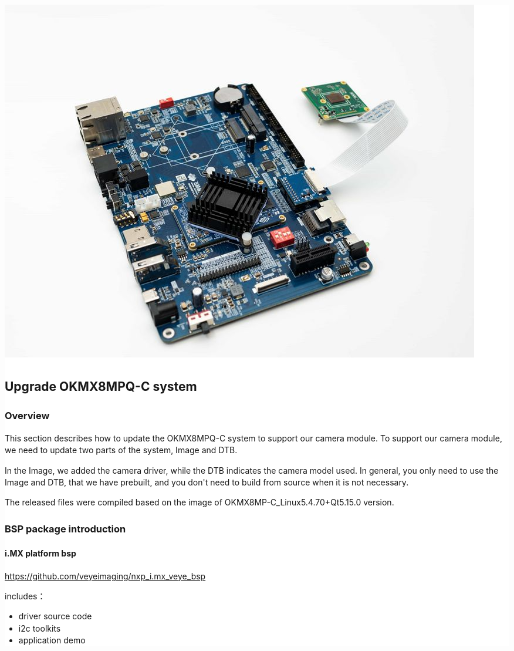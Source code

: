 ![VEYE camera Connect to OKMX8MPQ-C](resources/800px-VEYE_camera_Connect_to_OKMX8MPQ-C.jpg)

## Upgrade OKMX8MPQ-C system
### Overview
This section describes how to update the OKMX8MPQ-C system to support our camera module. To support our camera module, we need to update two parts of the system, Image and DTB.

In the Image, we added the camera driver, while the DTB indicates the camera model used. In general, you only need to use the Image and DTB, that we have prebuilt, and you don't need to build from source when it is not necessary.

The released files were compiled based on the image of OKMX8MP-C_Linux5.4.70+Qt5.15.0 version.

### BSP package introduction
####  i.MX platform bsp
https://github.com/veyeimaging/nxp_i.mx_veye_bsp

includes：
- driver source code
- i2c toolkits
- application demo
